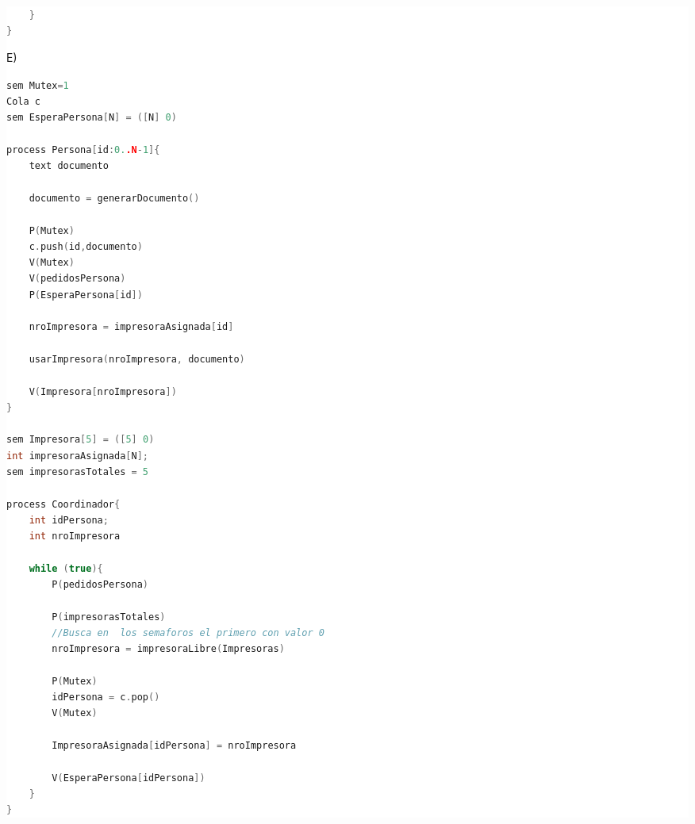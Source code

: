 ```c
    }
}
```

E)

```c
sem Mutex=1
Cola c
sem EsperaPersona[N] = ([N] 0)

process Persona[id:0..N-1]{
    text documento

    documento = generarDocumento()

    P(Mutex)
    c.push(id,documento)
    V(Mutex)
    V(pedidosPersona)
    P(EsperaPersona[id])
    
    nroImpresora = impresoraAsignada[id]

    usarImpresora(nroImpresora, documento)

    V(Impresora[nroImpresora])
}

sem Impresora[5] = ([5] 0)
int impresoraAsignada[N];
sem impresorasTotales = 5

process Coordinador{
    int idPersona;
    int nroImpresora

    while (true){
        P(pedidosPersona)

        P(impresorasTotales)
        //Busca en  los semaforos el primero con valor 0
        nroImpresora = impresoraLibre(Impresoras)

        P(Mutex)
        idPersona = c.pop()
        V(Mutex)

        ImpresoraAsignada[idPersona] = nroImpresora
        
        V(EsperaPersona[idPersona])
    }
}
```
